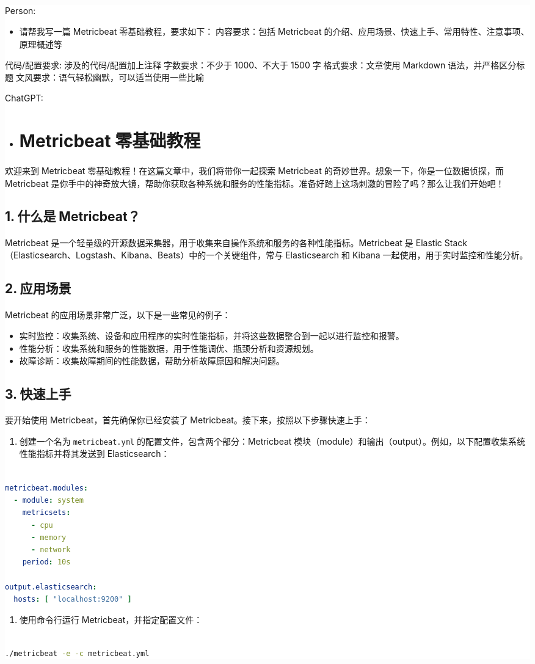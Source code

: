 Person:

- 请帮我写一篇 Metricbeat 零基础教程，要求如下：
  内容要求：包括 Metricbeat 的介绍、应用场景、快速上手、常用特性、注意事项、原理概述等

代码/配置要求: 涉及的代码/配置加上注释
字数要求：不少于 1000、不大于 1500 字
格式要求：文章使用 Markdown 语法，并严格区分标题
文风要求：语气轻松幽默，可以适当使用一些比喻

ChatGPT:

- # Metricbeat 零基础教程

欢迎来到 Metricbeat 零基础教程！在这篇文章中，我们将带你一起探索 Metricbeat 的奇妙世界。想象一下，你是一位数据侦探，而
Metricbeat 是你手中的神奇放大镜，帮助你获取各种系统和服务的性能指标。准备好踏上这场刺激的冒险了吗？那么让我们开始吧！

## 1. 什么是 Metricbeat？

Metricbeat 是一个轻量级的开源数据采集器，用于收集来自操作系统和服务的各种性能指标。Metricbeat 是 Elastic
Stack（Elasticsearch、Logstash、Kibana、Beats）中的一个关键组件，常与 Elasticsearch 和 Kibana 一起使用，用于实时监控和性能分析。

## 2. 应用场景

Metricbeat 的应用场景非常广泛，以下是一些常见的例子：

- 实时监控：收集系统、设备和应用程序的实时性能指标，并将这些数据整合到一起以进行监控和报警。
- 性能分析：收集系统和服务的性能数据，用于性能调优、瓶颈分析和资源规划。
- 故障诊断：收集故障期间的性能数据，帮助分析故障原因和解决问题。

## 3. 快速上手

要开始使用 Metricbeat，首先确保你已经安装了 Metricbeat。接下来，按照以下步骤快速上手：

1. 创建一个名为 `metricbeat.yml` 的配置文件，包含两个部分：Metricbeat 模块（module）和输出（output）。例如，以下配置收集系统性能指标并将其发送到
   Elasticsearch：

```yaml

metricbeat.modules:
  - module: system
    metricsets:
      - cpu
      - memory
      - network
    period: 10s

output.elasticsearch:
  hosts: [ "localhost:9200" ]
```

1. 使用命令行运行 Metricbeat，并指定配置文件：

```bash

./metricbeat -e -c metricbeat.yml
```
